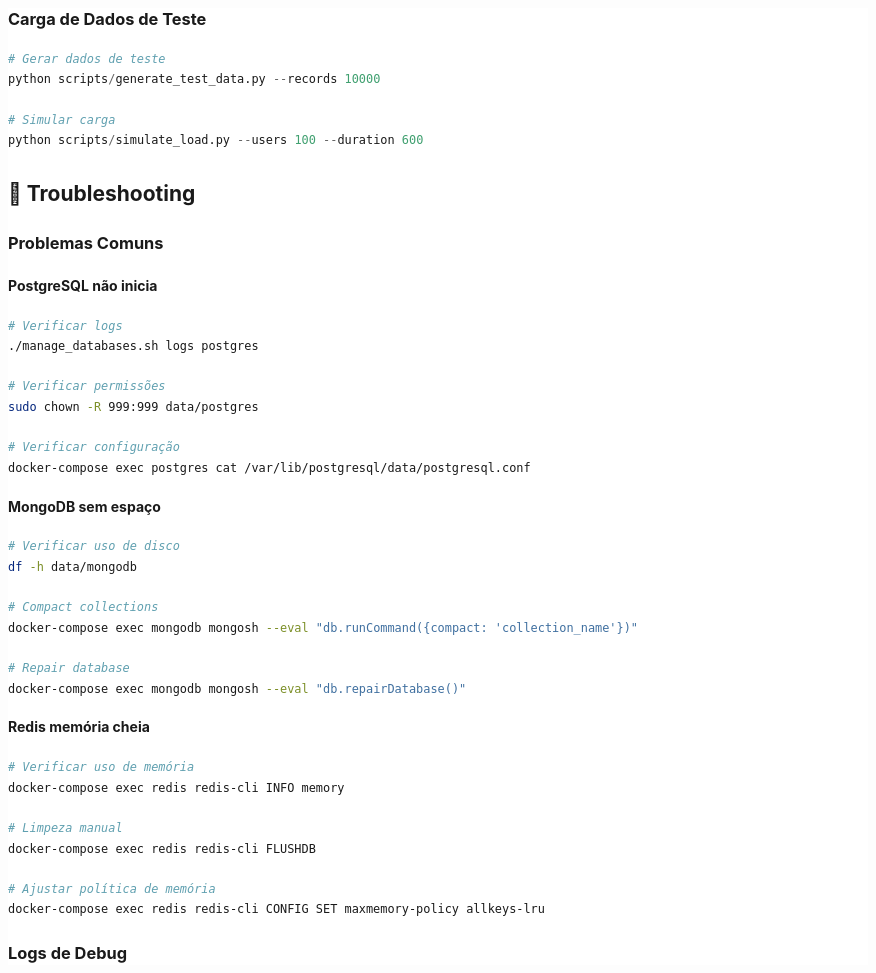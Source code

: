 ### Carga de Dados de Teste

```python
# Gerar dados de teste
python scripts/generate_test_data.py --records 10000

# Simular carga
python scripts/simulate_load.py --users 100 --duration 600
```

## 🚨 Troubleshooting

### Problemas Comuns

#### PostgreSQL não inicia
```bash
# Verificar logs
./manage_databases.sh logs postgres

# Verificar permissões
sudo chown -R 999:999 data/postgres

# Verificar configuração
docker-compose exec postgres cat /var/lib/postgresql/data/postgresql.conf
```

#### MongoDB sem espaço
```bash
# Verificar uso de disco
df -h data/mongodb

# Compact collections
docker-compose exec mongodb mongosh --eval "db.runCommand({compact: 'collection_name'})"

# Repair database
docker-compose exec mongodb mongosh --eval "db.repairDatabase()"
```

#### Redis memória cheia
```bash
# Verificar uso de memória
docker-compose exec redis redis-cli INFO memory

# Limpeza manual
docker-compose exec redis redis-cli FLUSHDB

# Ajustar política de memória
docker-compose exec redis redis-cli CONFIG SET maxmemory-policy allkeys-lru
```

### Logs de Debug
